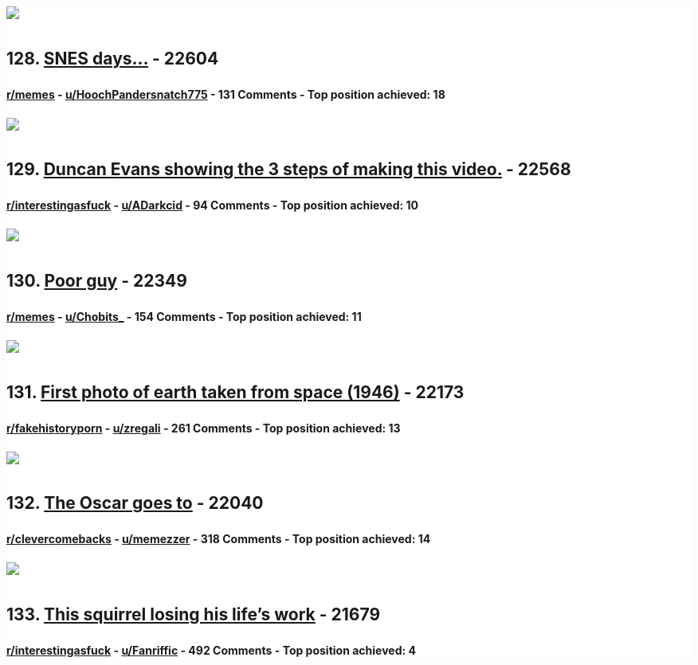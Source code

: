<a href="https://i.redd.it/fagwqw4s1g361.jpg"><img src="https://a.thumbs.redditmedia.com/EiN7CaRnH8ny10YheLkI4pV6saEQ41T6zu5cPsk-0W8.jpg"></img></a>

## 128. [SNES days...](http://reddit.com/r/memes/comments/k7j9mi/snes_days/) - 22604
#### [r/memes](http://reddit.com/r/memes) - [u/HoochPandersnatch775](http://reddit.com/u/HoochPandersnatch775) - 131 Comments - Top position achieved: 18

<a href="https://i.redd.it/3g340c9yog361.jpg"><img src="https://b.thumbs.redditmedia.com/nFdQCGidydk2uAt2nWjzoDaXt-w9URG4onpnZOYrFgs.jpg"></img></a>

## 129. [Duncan Evans showing the 3 steps of making this video.](http://reddit.com/r/interestingasfuck/comments/k757lv/duncan_evans_showing_the_3_steps_of_making_this/) - 22568
#### [r/interestingasfuck](http://reddit.com/r/interestingasfuck) - [u/ADarkcid](http://reddit.com/u/ADarkcid) - 94 Comments - Top position achieved: 10

<a href="https://gfycat.com/physicalsneakygopher"><img src="https://b.thumbs.redditmedia.com/CTcCHHJk_s-nCz4gIQDC2B_jnyWnwj9I2ODYLz0ZsxU.jpg"></img></a>

## 130. [Poor guy](http://reddit.com/r/memes/comments/k7i77y/poor_guy/) - 22349
#### [r/memes](http://reddit.com/r/memes) - [u/Chobits_](http://reddit.com/u/Chobits_) - 154 Comments - Top position achieved: 11

<a href="https://i.redd.it/eclidy6gdg361.jpg"><img src="https://b.thumbs.redditmedia.com/EkAicXUDxTADhg6eOer7TDaC80VHtVtd4OOM8wpTyqY.jpg"></img></a>

## 131. [First photo of earth taken from space (1946)](http://reddit.com/r/fakehistoryporn/comments/k78hwv/first_photo_of_earth_taken_from_space_1946/) - 22173
#### [r/fakehistoryporn](http://reddit.com/r/fakehistoryporn) - [u/zregali](http://reddit.com/u/zregali) - 261 Comments - Top position achieved: 13

<a href="https://i.redd.it/wfcpnuncqd361.jpg"><img src="https://b.thumbs.redditmedia.com/xTxQxqEaCVxDIttkH5KJe44A7WNCam2ExPomomJpDgY.jpg"></img></a>

## 132. [The Oscar goes to](http://reddit.com/r/clevercomebacks/comments/k70fxb/the_oscar_goes_to/) - 22040
#### [r/clevercomebacks](http://reddit.com/r/clevercomebacks) - [u/memezzer](http://reddit.com/u/memezzer) - 318 Comments - Top position achieved: 14

<a href="https://i.redd.it/5imbu5e1ja361.jpg"><img src="https://b.thumbs.redditmedia.com/XDIl09Zh2UfZxdteR0N_ph7cJ3PQsHtPHSRKQNx6u-k.jpg"></img></a>

## 133. [This squirrel losing his life’s work](http://reddit.com/r/interestingasfuck/comments/k7gdhp/this_squirrel_losing_his_lifes_work/) - 21679
#### [r/interestingasfuck](http://reddit.com/r/interestingasfuck) - [u/Fanriffic](http://reddit.com/u/Fanriffic) - 492 Comments - Top position achieved: 4
